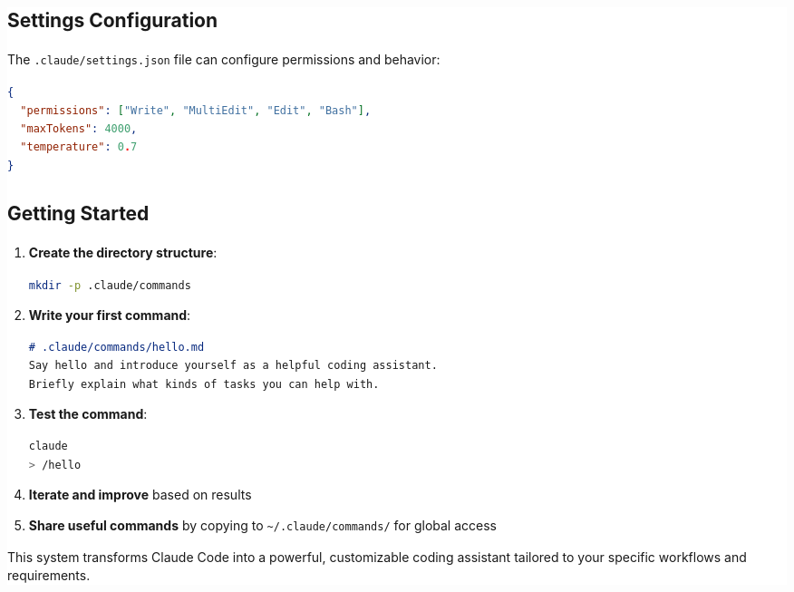 ## Settings Configuration

The `.claude/settings.json` file can configure permissions and behavior:

```json
{
  "permissions": ["Write", "MultiEdit", "Edit", "Bash"],
  "maxTokens": 4000,
  "temperature": 0.7
}
```

## Getting Started

1. **Create the directory structure**:
   ```bash
   mkdir -p .claude/commands
   ```

2. **Write your first command**:
   ```markdown
   # .claude/commands/hello.md
   Say hello and introduce yourself as a helpful coding assistant.
   Briefly explain what kinds of tasks you can help with.
   ```

3. **Test the command**:
   ```bash
   claude
   > /hello
   ```

4. **Iterate and improve** based on results

5. **Share useful commands** by copying to `~/.claude/commands/` for global access

This system transforms Claude Code into a powerful, customizable coding assistant tailored to your specific workflows and requirements.